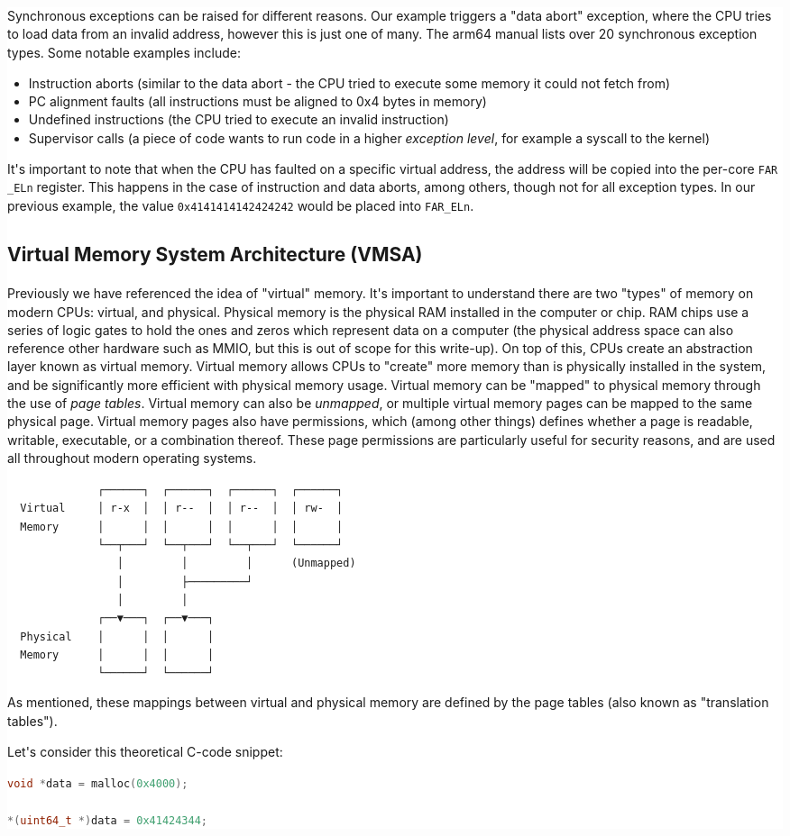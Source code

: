 Synchronous exceptions can be raised for different reasons. Our example triggers a "data abort" exception, where the CPU tries to load data from an invalid address, however this is just one of many. The arm64 manual lists over 20 synchronous exception types. Some notable examples include:

- Instruction aborts (similar to the data abort - the CPU tried to execute some memory it could not fetch from)
- PC alignment faults (all instructions must be aligned to 0x4 bytes in memory)
- Undefined instructions (the CPU tried to execute an invalid instruction)
- Supervisor calls (a piece of code wants to run code in a higher *exception level*, for example a syscall to the kernel)

It's important to note that when the CPU has faulted on a specific virtual address, the address will be copied into the per-core `FAR_ELn` register. This happens in the case of instruction and data aborts, among others, though not for all exception types. In our previous example, the value `0x4141414142424242` would be placed into `FAR_ELn`.

## Virtual Memory System Architecture (VMSA)

Previously we have referenced the idea of "virtual" memory. It's important to understand there are two "types" of memory on modern CPUs: virtual, and physical. Physical memory is the physical RAM installed in the computer or chip. RAM chips use a series of logic gates to hold the ones and zeros which represent data on a computer (the physical address space can also reference other hardware such as MMIO, but this is out of scope for this write-up). On top of this, CPUs create an abstraction layer known as virtual memory. Virtual memory allows CPUs to "create" more memory than is physically installed in the system, and be significantly more efficient with physical memory usage. Virtual memory can be "mapped" to physical memory through the use of *page tables*. Virtual memory can also be *unmapped*, or multiple virtual memory pages can be mapped to the same physical page. Virtual memory pages also have permissions, which (among other things) defines whether a page is readable, writable, executable, or a combination thereof. These page permissions are particularly useful for security reasons, and are used all throughout modern operating systems.

```
              ┌──────┐  ┌──────┐  ┌──────┐  ┌──────┐
  Virtual     │ r-x  │  │ r--  │  │ r--  │  │ rw-  │
  Memory      │      │  │      │  │      │  │      │
              └──┬───┘  └──┬───┘  └──┬───┘  └──────┘
                 │         │         │      (Unmapped)
                 │         ├─────────┘
                 │         │
              ┌──▼───┐  ┌──▼───┐
  Physical    │      │  │      │
  Memory      │      │  │      │
              └──────┘  └──────┘
```

As mentioned, these mappings between virtual and physical memory are defined by the page tables (also known as "translation tables").

Let's consider this theoretical C-code snippet:

```c
void *data = malloc(0x4000);

*(uint64_t *)data = 0x41424344;
```
